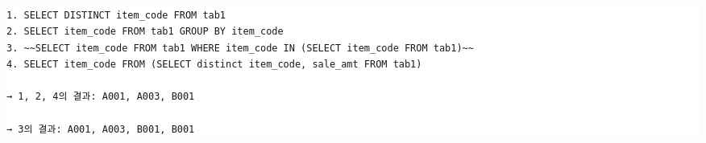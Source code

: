     1. SELECT DISTINCT item_code FROM tab1
    2. SELECT item_code FROM tab1 GROUP BY item_code
    3. ~~SELECT item_code FROM tab1 WHERE item_code IN (SELECT item_code FROM tab1)~~
    4. SELECT item_code FROM (SELECT distinct item_code, sale_amt FROM tab1)
    
    → 1, 2, 4의 결과: A001, A003, B001
    
    → 3의 결과: A001, A003, B001, B001